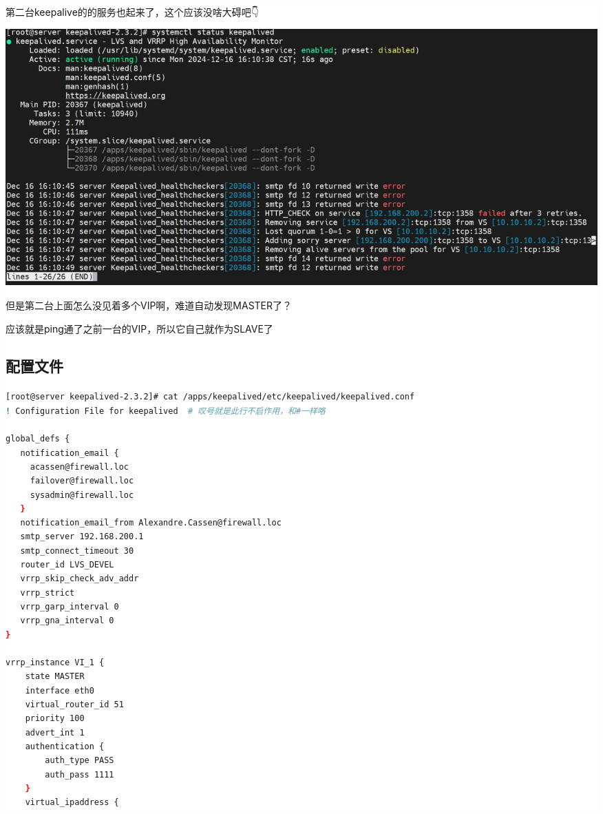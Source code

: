 

第二台keepalive的的服务也起来了，这个应该没啥大碍吧👇

![image-20241216161122298](2.Keepalived编译安装和Global全局配置.assets/image-20241216161122298.png)

但是第二台上面怎么没见着多个VIP啊，难道自动发现MASTER了？

应该就是ping通了之前一台的VIP，所以它自己就作为SLAVE了





## 配置文件



```bash
[root@server keepalived-2.3.2]# cat /apps/keepalived/etc/keepalived/keepalived.conf
! Configuration File for keepalived  # 叹号就是此行不启作用，和#一样咯

global_defs {
   notification_email {
     acassen@firewall.loc
     failover@firewall.loc
     sysadmin@firewall.loc
   }
   notification_email_from Alexandre.Cassen@firewall.loc
   smtp_server 192.168.200.1
   smtp_connect_timeout 30
   router_id LVS_DEVEL
   vrrp_skip_check_adv_addr
   vrrp_strict
   vrrp_garp_interval 0
   vrrp_gna_interval 0
}

vrrp_instance VI_1 {
    state MASTER
    interface eth0
    virtual_router_id 51
    priority 100
    advert_int 1
    authentication {
        auth_type PASS
        auth_pass 1111
    }
    virtual_ipaddress {
```